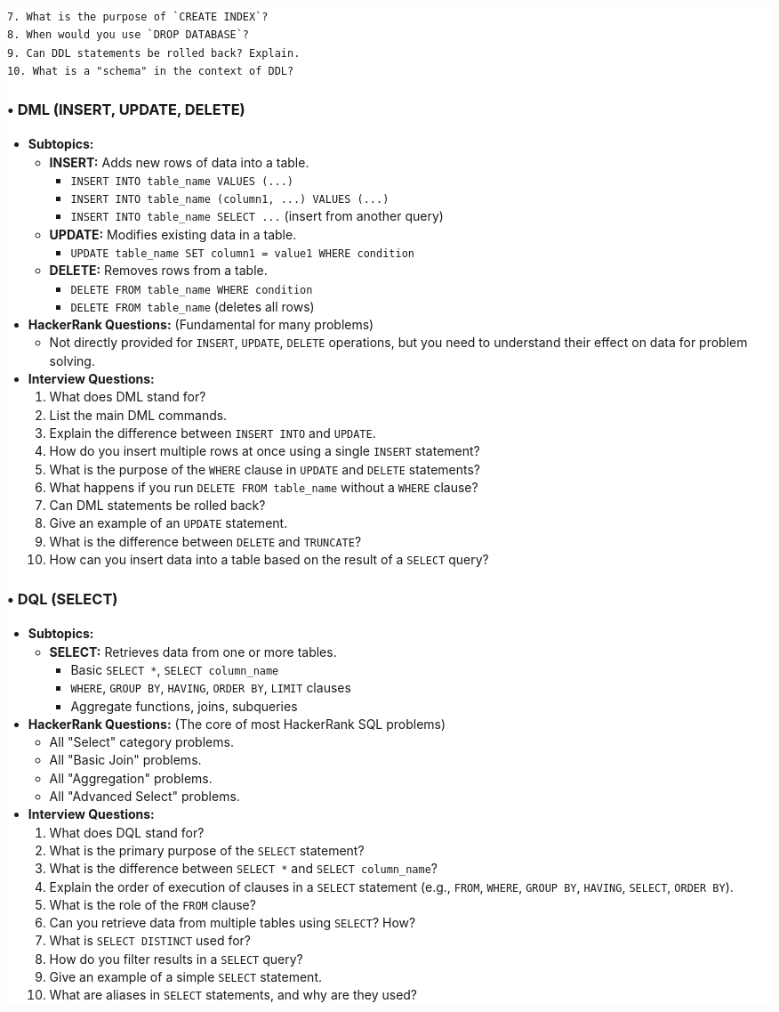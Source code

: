     7. What is the purpose of `CREATE INDEX`?
    8. When would you use `DROP DATABASE`?
    9. Can DDL statements be rolled back? Explain.
    10. What is a "schema" in the context of DDL?

### • DML (INSERT, UPDATE, DELETE)

* **Subtopics:**
    * **INSERT:** Adds new rows of data into a table.
        * `INSERT INTO table_name VALUES (...)`
        * `INSERT INTO table_name (column1, ...) VALUES (...)`
        * `INSERT INTO table_name SELECT ...` (insert from another query)
    * **UPDATE:** Modifies existing data in a table.
        * `UPDATE table_name SET column1 = value1 WHERE condition`
    * **DELETE:** Removes rows from a table.
        * `DELETE FROM table_name WHERE condition`
        * `DELETE FROM table_name` (deletes all rows)
* **HackerRank Questions:** (Fundamental for many problems)
    * Not directly provided for `INSERT`, `UPDATE`, `DELETE` operations, but you need to understand their effect on data for problem solving.
* **Interview Questions:**
    1. What does DML stand for?
    2. List the main DML commands.
    3. Explain the difference between `INSERT INTO` and `UPDATE`.
    4. How do you insert multiple rows at once using a single `INSERT` statement?
    5. What is the purpose of the `WHERE` clause in `UPDATE` and `DELETE` statements?
    6. What happens if you run `DELETE FROM table_name` without a `WHERE` clause?
    7. Can DML statements be rolled back?
    8. Give an example of an `UPDATE` statement.
    9. What is the difference between `DELETE` and `TRUNCATE`?
    10. How can you insert data into a table based on the result of a `SELECT` query?

### • DQL (SELECT)

* **Subtopics:**
    * **SELECT:** Retrieves data from one or more tables.
        * Basic `SELECT *`, `SELECT column_name`
        * `WHERE`, `GROUP BY`, `HAVING`, `ORDER BY`, `LIMIT` clauses
        * Aggregate functions, joins, subqueries
* **HackerRank Questions:** (The core of most HackerRank SQL problems)
    * All "Select" category problems.
    * All "Basic Join" problems.
    * All "Aggregation" problems.
    * All "Advanced Select" problems.
* **Interview Questions:**
    1. What does DQL stand for?
    2. What is the primary purpose of the `SELECT` statement?
    3. What is the difference between `SELECT *` and `SELECT column_name`?
    4. Explain the order of execution of clauses in a `SELECT` statement (e.g., `FROM`, `WHERE`, `GROUP BY`, `HAVING`, `SELECT`, `ORDER BY`).
    5. What is the role of the `FROM` clause?
    6. Can you retrieve data from multiple tables using `SELECT`? How?
    7. What is `SELECT DISTINCT` used for?
    8. How do you filter results in a `SELECT` query?
    9. Give an example of a simple `SELECT` statement.
    10. What are aliases in `SELECT` statements, and why are they used?
